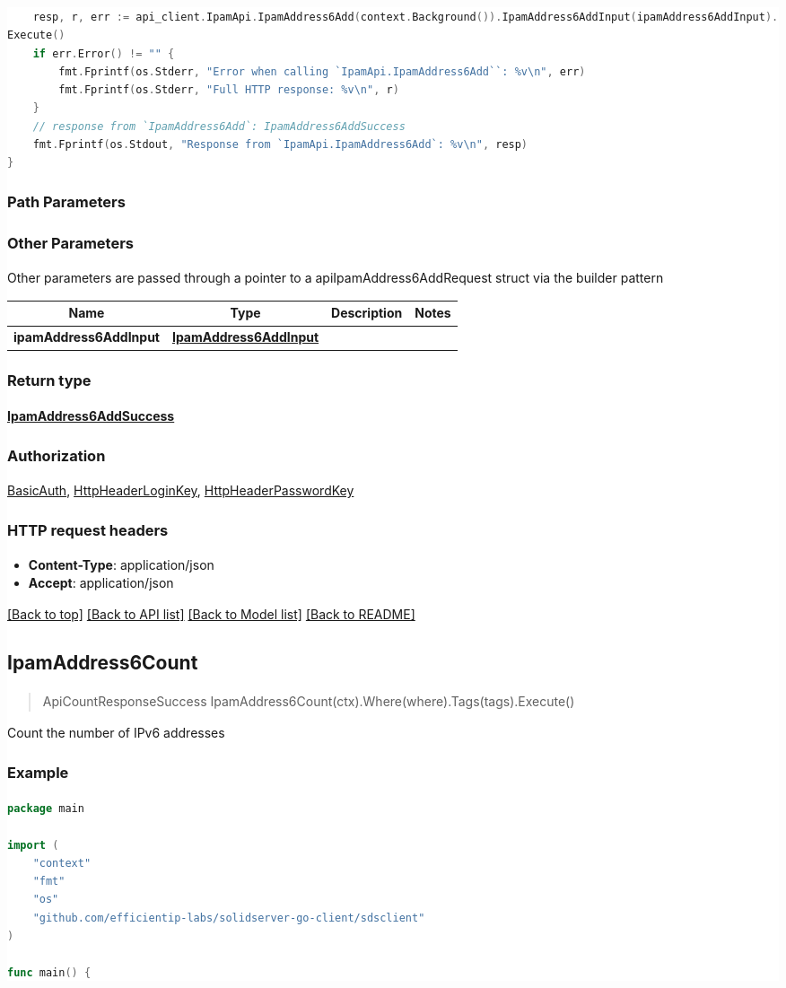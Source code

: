 ```go
    resp, r, err := api_client.IpamApi.IpamAddress6Add(context.Background()).IpamAddress6AddInput(ipamAddress6AddInput).Execute()
    if err.Error() != "" {
        fmt.Fprintf(os.Stderr, "Error when calling `IpamApi.IpamAddress6Add``: %v\n", err)
        fmt.Fprintf(os.Stderr, "Full HTTP response: %v\n", r)
    }
    // response from `IpamAddress6Add`: IpamAddress6AddSuccess
    fmt.Fprintf(os.Stdout, "Response from `IpamApi.IpamAddress6Add`: %v\n", resp)
}
```

### Path Parameters



### Other Parameters

Other parameters are passed through a pointer to a apiIpamAddress6AddRequest struct via the builder pattern


Name | Type | Description  | Notes
------------- | ------------- | ------------- | -------------
 **ipamAddress6AddInput** | [**IpamAddress6AddInput**](IpamAddress6AddInput.md) |  | 

### Return type

[**IpamAddress6AddSuccess**](ipam_address6_add_success.md)

### Authorization

[BasicAuth](../README.md#BasicAuth), [HttpHeaderLoginKey](../README.md#HttpHeaderLoginKey), [HttpHeaderPasswordKey](../README.md#HttpHeaderPasswordKey)

### HTTP request headers

- **Content-Type**: application/json
- **Accept**: application/json

[[Back to top]](#) [[Back to API list]](../README.md#documentation-for-api-endpoints)
[[Back to Model list]](../README.md#documentation-for-models)
[[Back to README]](../README.md)


## IpamAddress6Count

> ApiCountResponseSuccess IpamAddress6Count(ctx).Where(where).Tags(tags).Execute()

Count the number of IPv6 addresses



### Example

```go
package main

import (
    "context"
    "fmt"
    "os"
    "github.com/efficientip-labs/solidserver-go-client/sdsclient"
)

func main() {
```